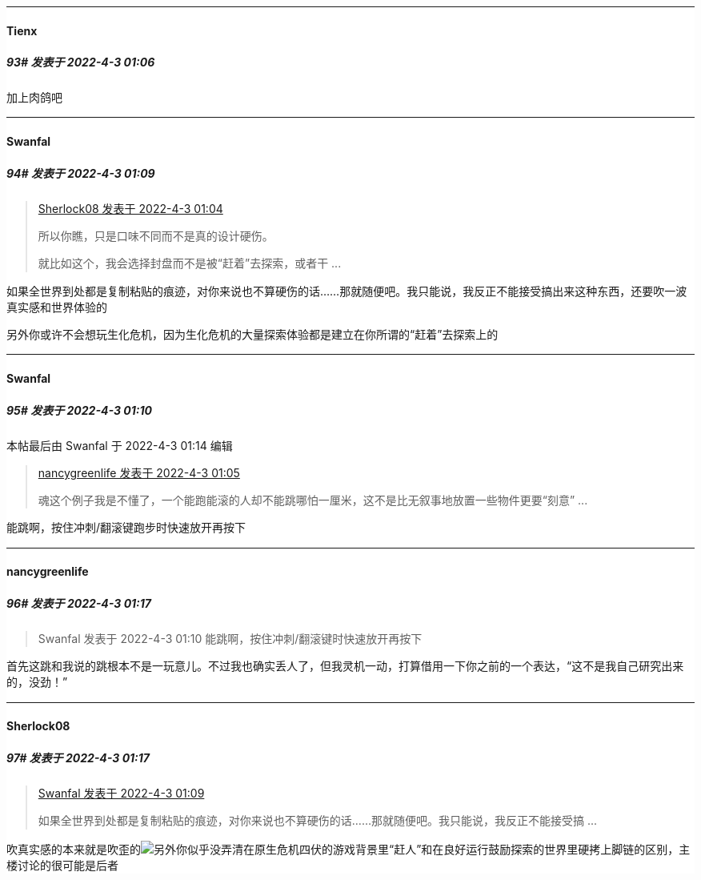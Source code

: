*****

####  Tienx  
##### 93#       发表于 2022-4-3 01:06

加上肉鸽吧

*****

####  Swanfal  
##### 94#       发表于 2022-4-3 01:09

<blockquote><a href="httphttps://bbs.saraba1st.com/2b/forum.php?mod=redirect&amp;goto=findpost&amp;pid=55294086&amp;ptid=2062103" target="_blank">Sherlock08 发表于 2022-4-3 01:04</a>

所以你瞧，只是口味不同而不是真的设计硬伤。

就比如这个，我会选择封盘而不是被“赶着”去探索，或者干 ...</blockquote>
如果全世界到处都是复制粘贴的痕迹，对你来说也不算硬伤的话……那就随便吧。我只能说，我反正不能接受搞出来这种东西，还要吹一波真实感和世界体验的

另外你或许不会想玩生化危机，因为生化危机的大量探索体验都是建立在你所谓的“赶着”去探索上的

*****

####  Swanfal  
##### 95#       发表于 2022-4-3 01:10

 本帖最后由 Swanfal 于 2022-4-3 01:14 编辑 
<blockquote><a href="httphttps://bbs.saraba1st.com/2b/forum.php?mod=redirect&amp;goto=findpost&amp;pid=55294091&amp;ptid=2062103" target="_blank">nancygreenlife 发表于 2022-4-3 01:05</a>

魂这个例子我是不懂了，一个能跑能滚的人却不能跳哪怕一厘米，这不是比无叙事地放置一些物件更要“刻意” ...</blockquote>
能跳啊，按住冲刺/翻滚键跑步时快速放开再按下

*****

####  nancygreenlife  
##### 96#       发表于 2022-4-3 01:17

<blockquote>Swanfal 发表于 2022-4-3 01:10
能跳啊，按住冲刺/翻滚键时快速放开再按下</blockquote>
首先这跳和我说的跳根本不是一玩意儿。不过我也确实丢人了，但我灵机一动，打算借用一下你之前的一个表达，“这不是我自己研究出来的，没劲！”

*****

####  Sherlock08  
##### 97#       发表于 2022-4-3 01:17

<blockquote><a href="httphttps://bbs.saraba1st.com/2b/forum.php?mod=redirect&amp;goto=findpost&amp;pid=55294121&amp;ptid=2062103" target="_blank">Swanfal 发表于 2022-4-3 01:09</a>

如果全世界到处都是复制粘贴的痕迹，对你来说也不算硬伤的话……那就随便吧。我只能说，我反正不能接受搞 ...</blockquote>
吹真实感的本来就是吹歪的<img src="https://static.saraba1st.com/image/smiley/face2017/067.png" referrerpolicy="no-referrer">另外你似乎没弄清在原生危机四伏的游戏背景里“赶人”和在良好运行鼓励探索的世界里硬拷上脚链的区别，主楼讨论的很可能是后者

